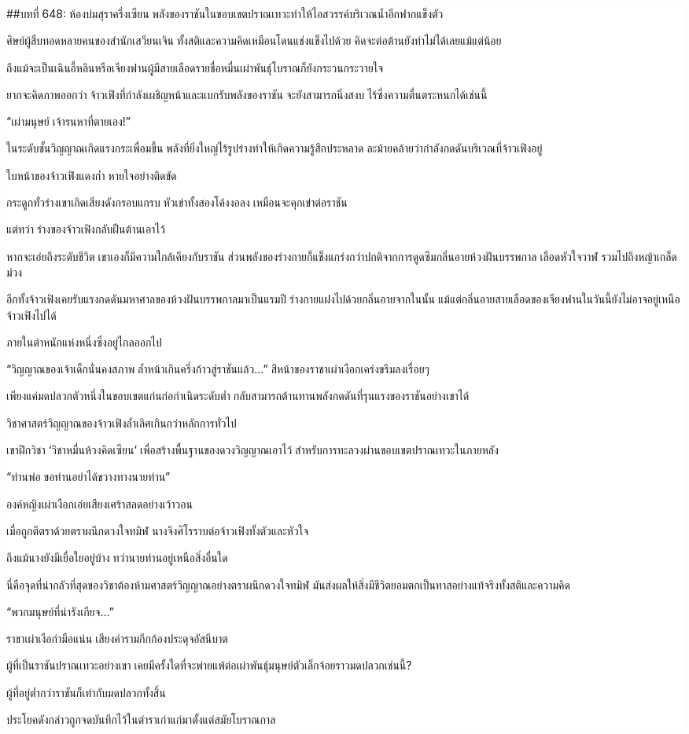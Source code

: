 ##บทที่ 648: ห้องบ่มสุราครึ่งเซียน
พลังของราชันในขอบเขตปราณเทวะทำให้ไอสวรรค์บริเวณน้ำอีกฟากแข็งตัว

ศิษย์ผู้สืบทอดหลายคนของสำนักเสวียนเจิน ทั้งสติและความคิดเหมือนโดนแช่งแข็งไปด้วย คิดจะต่อต้านยังทำไม่ได้เลยแม้แต่น้อย

ถึงแม้จะเป็นเฉินอี้หลินหรือเจียงฟานผู้มีสายเลือดรายชื่อหมื่นเผ่าพันธุ์โบราณก็ยังกระวนกระวายใจ

ยากจะคิดภาพออกว่า จ้าวเฟิงที่กำลังเผชิญหน้าและแบกรับพลังของราชัน จะยังสามารถนิ่งสงบ ไร้ซึ่งความตื่นตระหนกได้เช่นนี้

“เผ่ามนุษย์ เจ้ารนหาที่ตายเอง!”

ในระดับชั้นวิญญาณเกิดแรงกระเพื่อมขึ้น พลังที่ยิ่งใหญ่ไร้รูปร่างทำให้เกิดความรู้สึกประหลาด ละม้ายคล้ายว่ากำลังกดดันบริเวณที่จ้าวเฟิงอยู่

ใบหน้าของจ้าวเฟิงแดงก่ำ หายใจอย่างติดขัด

กระดูกทั่วร่างเขาเกิดเสียงดังกรอบแกรบ หัวเข่าทั้งสองโค้งงอลง เหมือนจะคุกเข่าต่อราชัน

แต่ทว่า ร่างของจ้าวเฟิงกลับฝืนต้านเอาไว้

หากจะเอ่ยถึงระดับชีวิต เขาเองก็มีความใกล้เคียงกับราชัน ส่วนพลังของร่างกายก็แข็งแกร่งกว่าปกติจากการดูดซึมกลิ่นอายห้วงฝันบรรพกาล เลือดหัวใจวาฬ รวมไปถึงหญ้าเกล็ดม่วง

อีกทั้งจ้าวเฟิงเคยรับแรงกดดันมหาศาลของห้วงฝันบรรพกาลมาเป็นแรมปี ร่างกายแฝงไปด้วยกลิ่นอายจากในนั้น แม้แต่กลิ่นอายสายเลือดของเจียงฟานในวันนี้ยังไม่อาจอยู่เหนือจ้าวเฟิงไปได้

ภายในตำหนักแห่งหนึ่งซึ่งอยู่ไกลออกไป

“วิญญาณของเจ้าเด็กนั่นคงสภาพ ล้ำหน้าเกินครึ่งก้าวสู่ราชันแล้ว…” สีหน้าของราชาเผ่าเงือกเคร่งขรึมลงเรื่อยๆ

เพียงแค่มดปลวกตัวหนึ่งในขอบเขตแก่นก่อกำเนิดระดับต่ำ กลับสามารถต้านทานพลังกดดันที่รุนแรงของราชันอย่างเขาได้

วิชาศาสตร์วิญญาณของจ้าวเฟิงล้ำเลิศเกินกว่าหลักการทั่วไป

เขาฝึกวิชา ‘วิชาหมื่นห้วงคิดเซียน’ เพื่อสร้างพื้นฐานของดวงวิญญาณเอาไว้ สำหรับการทะลวงผ่านขอบเขตปราณเทวะในภายหลัง

“ท่านพ่อ ขอท่านอย่าได้ขวางทางนายท่าน”

องค์หญิงเผ่าเงือกเอ่ยเสียงเศร้าสลดอย่างเว้าวอน

เมื่อถูกตีตราด้วยตราผนึกดวงใจทมิฬ นางจึงศิโรราบต่อจ้าวเฟิงทั้งตัวและหัวใจ

ถึงแม้นางยังมีเยื่อใยอยู่บ้าง ทว่านายท่านอยู่เหนือสิ่งอื่นใด

นี่คือจุดที่น่ากลัวที่สุดของวิชาต้องห้ามศาสตร์วิญญาณอย่างตราผนึกดวงใจทมิฬ มันส่งผลให้สิ่งมีชีวิตยอมตกเป็นทาสอย่างแท้จริงทั้งสติและความคิด

“พวกมนุษย์ที่น่ารังเกียจ…”

ราชาเผ่าเงือกำมือแน่น เสียงคำรามกึกก้องประดุจอัสนีบาต

ผู้ที่เป็นราชันปราณเทวะอย่างเขา เคยมีครั้งใดที่จะพ่ายแพ้ต่อเผ่าพันธุ์มนุษย์ตัวเล็กจ้อยราวมดปลวกเช่นนี้?

ผู้ที่อยู่ต่ำกว่าราชันก็เท่ากับมดปลวกทั้งสิ้น

ประโยคดังกล่าวถูกจดบันทึกไว้ในตำราเก่าแก่มาตั้งแต่สมัยโบราณกาล
